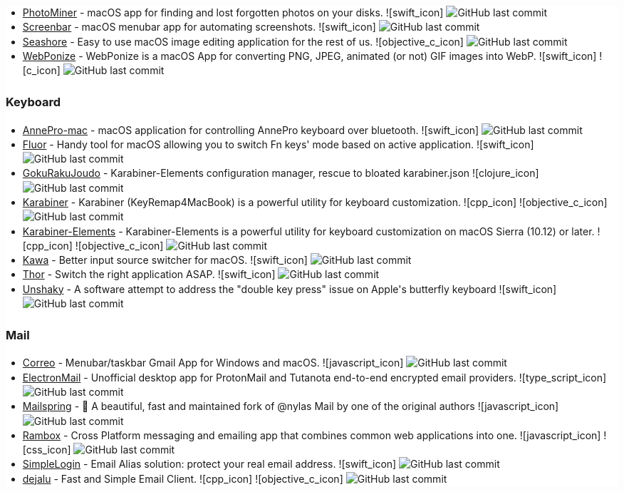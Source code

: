 - [PhotoMiner](https://github.com/gergelysanta/photominer) - macOS app for finding and lost forgotten photos on your disks.  ![swift_icon]  ![GitHub last commit](https://img.shields.io/github/last-commit/gergelysanta/photominer)
- [Screenbar](https://github.com/crilleengvall/Screenbar) - macOS menubar app for automating screenshots.  ![swift_icon]  ![GitHub last commit](https://img.shields.io/github/last-commit/crilleengvall/Screenbar)
- [Seashore](https://github.com/robaho/seashore) - Easy to use macOS image editing application for the rest of us. ![objective_c_icon]  ![GitHub last commit](https://img.shields.io/github/last-commit/robaho/seashore)
- [WebPonize](https://github.com/1000ch/WebPonize) - WebPonize is a macOS App for converting PNG, JPEG, animated (or not) GIF images into WebP. ![swift_icon] ![c_icon]  ![GitHub last commit](https://img.shields.io/github/last-commit/1000ch/WebPonize)

### Keyboard
- [AnnePro-mac](https://github.com/msvisser/AnnePro-mac) - macOS application for controlling AnnePro keyboard over bluetooth.  ![swift_icon]  ![GitHub last commit](https://img.shields.io/github/last-commit/msvisser/AnnePro-mac)
- [Fluor](https://github.com/Pyroh/Fluor) - Handy tool for macOS allowing you to switch Fn keys' mode based on active application.  ![swift_icon]  ![GitHub last commit](https://img.shields.io/github/last-commit/Pyroh/Fluor)
- [GokuRakuJoudo](https://github.com/yqrashawn/GokuRakuJoudo) - Karabiner-Elements configuration manager, rescue to bloated karabiner.json  ![clojure_icon]  ![GitHub last commit](https://img.shields.io/github/last-commit/yqrashawn/GokuRakuJoudo)
- [Karabiner](https://github.com/tekezo/Karabiner) - Karabiner (KeyRemap4MacBook) is a powerful utility for keyboard customization. ![cpp_icon] ![objective_c_icon]  ![GitHub last commit](https://img.shields.io/github/last-commit/tekezo/Karabiner)
- [Karabiner-Elements](https://github.com/pqrs-org/Karabiner-Elements) - Karabiner-Elements is a powerful utility for keyboard customization on macOS Sierra (10.12) or later. ![cpp_icon] ![objective_c_icon]  ![GitHub last commit](https://img.shields.io/github/last-commit/pqrs-org/Karabiner-Elements)
- [Kawa](https://github.com/hatashiro/kawa) - Better input source switcher for macOS.  ![swift_icon]  ![GitHub last commit](https://img.shields.io/github/last-commit/hatashiro/kawa)
- [Thor](https://github.com/gbammc/Thor) - Switch the right application ASAP.  ![swift_icon]  ![GitHub last commit](https://img.shields.io/github/last-commit/gbammc/Thor)
- [Unshaky](https://github.com/aahung/Unshaky) - A software attempt to address the "double key press" issue on Apple's butterfly keyboard  ![swift_icon]  ![GitHub last commit](https://img.shields.io/github/last-commit/aahung/Unshaky)

### Mail
- [Correo](https://github.com/amitmerchant1990/correo) - Menubar/taskbar Gmail App for Windows and macOS.  ![javascript_icon]  ![GitHub last commit](https://img.shields.io/github/last-commit/amitmerchant1990/correo)
- [ElectronMail](https://github.com/vladimiry/ElectronMail) - Unofficial desktop app for ProtonMail and Tutanota end-to-end encrypted email providers. ![type_script_icon]  ![GitHub last commit](https://img.shields.io/github/last-commit/vladimiry/ElectronMail)
- [Mailspring](https://github.com/Foundry376/Mailspring) - 💌 A beautiful, fast and maintained fork of @nylas Mail by one of the original authors ![javascript_icon]  ![GitHub last commit](https://img.shields.io/github/last-commit/Foundry376/Mailspring)
- [Rambox](https://github.com/ramboxapp/community-edition) - Cross Platform messaging and emailing app that combines common web applications into one. ![javascript_icon] ![css_icon]  ![GitHub last commit](https://img.shields.io/github/last-commit/ramboxapp/community-edition)
- [SimpleLogin](https://github.com/simple-login/mac-app) - Email Alias solution: protect your real email address. ![swift_icon]  ![GitHub last commit](https://img.shields.io/github/last-commit/simple-login/mac-app)
- [dejalu](https://github.com/dinhvh/dejalu) - Fast and Simple Email Client. ![cpp_icon] ![objective_c_icon]  ![GitHub last commit](https://img.shields.io/github/last-commit/dinhvh/dejalu)
